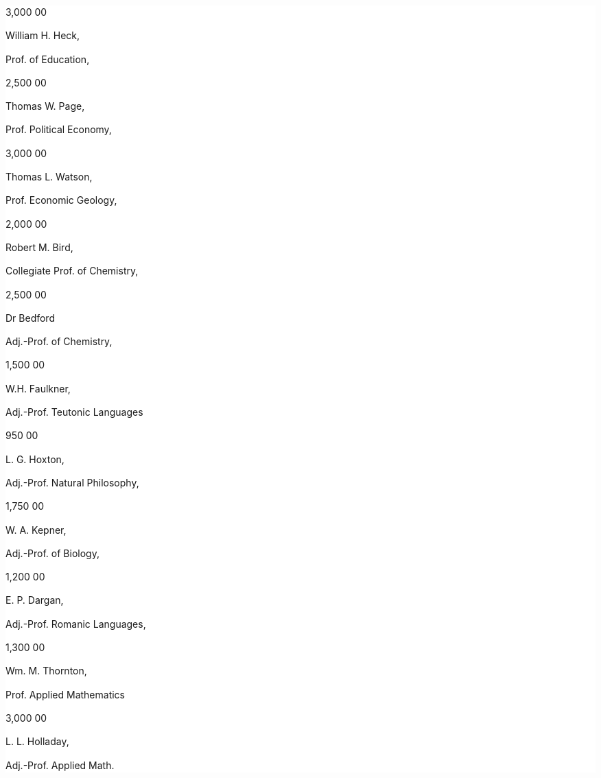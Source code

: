 3,000 00

William H. Heck,

Prof. of Education,

2,500 00

Thomas W. Page,

Prof. Political Economy,

3,000 00

Thomas L. Watson,

Prof. Economic Geology,

2,000 00

Robert M. Bird,

Collegiate Prof. of Chemistry,

2,500 00

Dr Bedford

Adj.-Prof. of Chemistry,

1,500 00

W.H. Faulkner,

Adj.-Prof. Teutonic Languages

950 00

L. G. Hoxton,

Adj.-Prof. Natural Philosophy,

1,750 00

W. A. Kepner,

Adj.-Prof. of Biology,

1,200 00

E. P. Dargan,

Adj.-Prof. Romanic Languages,

1,300 00

Wm. M. Thornton,

Prof. Applied Mathematics

3,000 00

L. L. Holladay,

Adj.-Prof. Applied Math.
